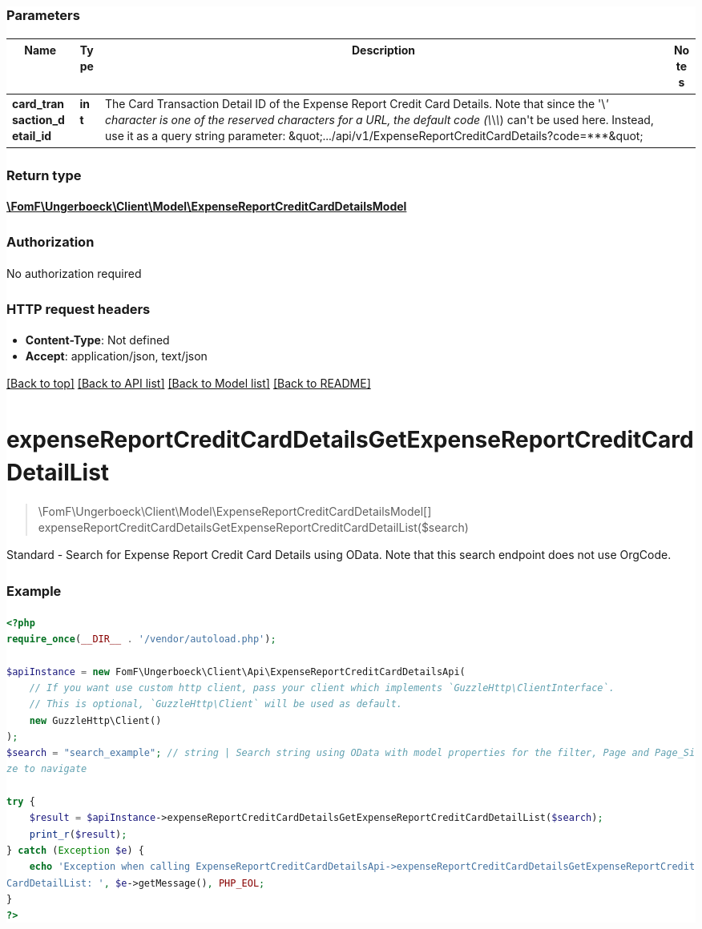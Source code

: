 ### Parameters

Name | Type | Description  | Notes
------------- | ------------- | ------------- | -------------
 **card_transaction_detail_id** | **int**| The Card Transaction Detail ID of the Expense Report Credit Card Details.  Note that since the &#39;\\*&#39; character is one of the reserved characters for a URL, the default code (\\*\\*\\*) can&#39;t be used here. Instead, use it as a query string parameter: \&quot;.../api/v1/ExpenseReportCreditCardDetails?code&#x3D;***\&quot; |

### Return type

[**\FomF\Ungerboeck\Client\Model\ExpenseReportCreditCardDetailsModel**](../Model/ExpenseReportCreditCardDetailsModel.md)

### Authorization

No authorization required

### HTTP request headers

 - **Content-Type**: Not defined
 - **Accept**: application/json, text/json

[[Back to top]](#) [[Back to API list]](../../README.md#documentation-for-api-endpoints) [[Back to Model list]](../../README.md#documentation-for-models) [[Back to README]](../../README.md)

# **expenseReportCreditCardDetailsGetExpenseReportCreditCardDetailList**
> \FomF\Ungerboeck\Client\Model\ExpenseReportCreditCardDetailsModel[] expenseReportCreditCardDetailsGetExpenseReportCreditCardDetailList($search)

Standard - Search for Expense Report Credit Card Details using OData. Note that this search endpoint does not use OrgCode.

### Example
```php
<?php
require_once(__DIR__ . '/vendor/autoload.php');

$apiInstance = new FomF\Ungerboeck\Client\Api\ExpenseReportCreditCardDetailsApi(
    // If you want use custom http client, pass your client which implements `GuzzleHttp\ClientInterface`.
    // This is optional, `GuzzleHttp\Client` will be used as default.
    new GuzzleHttp\Client()
);
$search = "search_example"; // string | Search string using OData with model properties for the filter, Page and Page_Size to navigate

try {
    $result = $apiInstance->expenseReportCreditCardDetailsGetExpenseReportCreditCardDetailList($search);
    print_r($result);
} catch (Exception $e) {
    echo 'Exception when calling ExpenseReportCreditCardDetailsApi->expenseReportCreditCardDetailsGetExpenseReportCreditCardDetailList: ', $e->getMessage(), PHP_EOL;
}
?>
```
